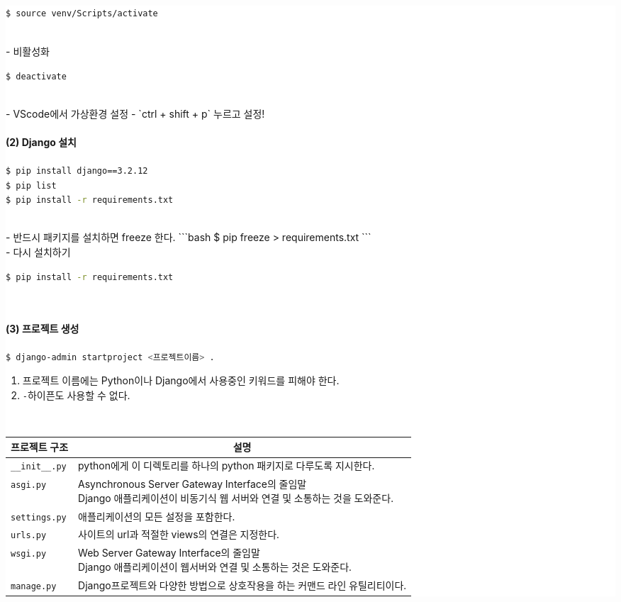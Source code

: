 ```bash
$ source venv/Scripts/activate
```
<br>
- 비활성화

```bash
$ deactivate
```
<br>
- VScode에서 가상환경 설정
  - `ctrl + shift + p` 누르고 설정!


<br>

#### (2) Django 설치

```bash
$ pip install django==3.2.12
$ pip list
$ pip install -r requirements.txt
```
<br>
- 반드시 패키지를 설치하면 freeze 한다.
```bash
$ pip freeze > requirements.txt
```
<br>
- 다시 설치하기

```bash
$ pip install -r requirements.txt
```

<br>

#### (3) 프로젝트 생성

```bash
$ django-admin startproject <프로젝트이름> .
```

1. 프로젝트 이름에는 Python이나 Django에서 사용중인 키워드를 피해야 한다. 
2. `-`하이픈도 사용할 수 없다. 

<br>

| 프로젝트 구조 | 설명                                                         |
| ------------- | ------------------------------------------------------------ |
| `__init__.py` | python에게 이 디렉토리를 하나의 python 패키지로 다루도록 지시한다. |
| `asgi.py`     | Asynchronous Server Gateway Interface의 줄임말<br />Django 애플리케이션이 비동기식 웹 서버와 연결 및 소통하는 것을 도와준다. |
| `settings.py` | 애플리케이션의 모든 설정을 포함한다.                         |
| `urls.py`     | 사이트의 url과 적절한 views의 연결은 지정한다.               |
| `wsgi.py`     | Web Server Gateway Interface의 줄임말<br />Django 애플리케이션이 웹서버와 연결 및 소통하는 것은 도와준다. |
| `manage.py`   | Django프로젝트와 다양한 방법으로 상호작용을 하는 커맨드 라인 유틸리티이다. |
